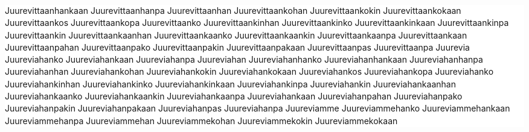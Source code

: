 Juurevittaanhankaan
Juurevittaanhanpa
Juurevittaanhan
Juurevittaankohan
Juurevittaankokin
Juurevittaankokaan
Juurevittaankos
Juurevittaankopa
Juurevittaanko
Juurevittaankinhan
Juurevittaankinko
Juurevittaankinkaan
Juurevittaankinpa
Juurevittaankin
Juurevittaankaanhan
Juurevittaankaanko
Juurevittaankaankin
Juurevittaankaanpa
Juurevittaankaan
Juurevittaanpahan
Juurevittaanpako
Juurevittaanpakin
Juurevittaanpakaan
Juurevittaanpas
Juurevittaanpa
Juurevia
Juureviahanko
Juureviahankaan
Juureviahanpa
Juureviahan
Juureviahanhanko
Juureviahanhankaan
Juureviahanhanpa
Juureviahanhan
Juureviahankohan
Juureviahankokin
Juureviahankokaan
Juureviahankos
Juureviahankopa
Juureviahanko
Juureviahankinhan
Juureviahankinko
Juureviahankinkaan
Juureviahankinpa
Juureviahankin
Juureviahankaanhan
Juureviahankaanko
Juureviahankaankin
Juureviahankaanpa
Juureviahankaan
Juureviahanpahan
Juureviahanpako
Juureviahanpakin
Juureviahanpakaan
Juureviahanpas
Juureviahanpa
Juureviamme
Juureviammehanko
Juureviammehankaan
Juureviammehanpa
Juureviammehan
Juureviammekohan
Juureviammekokin
Juureviammekokaan